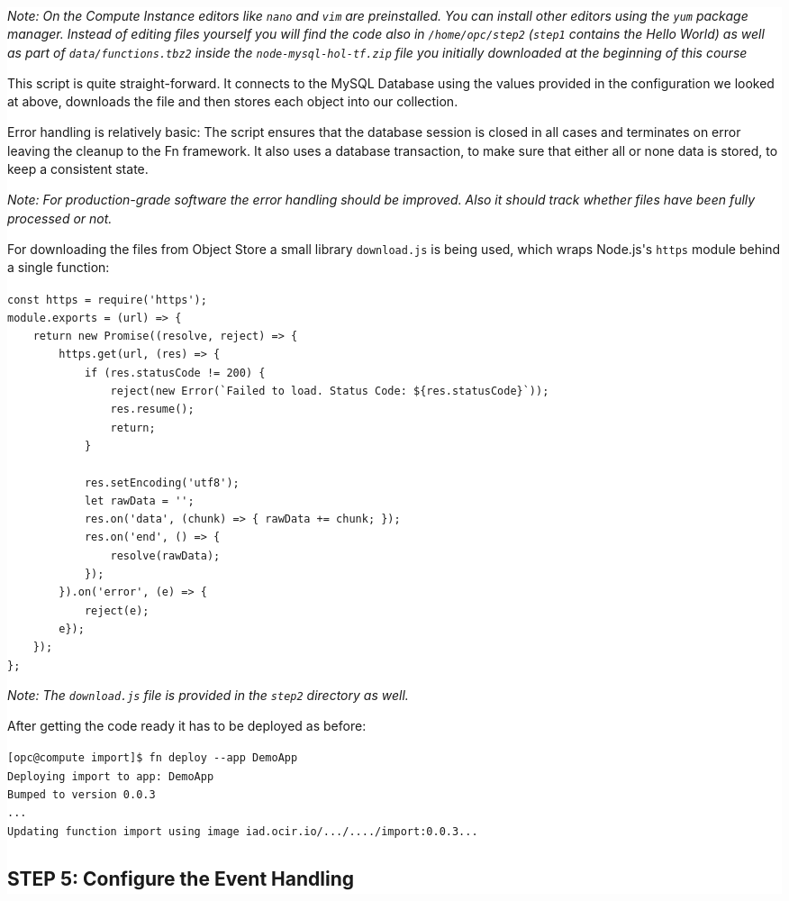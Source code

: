 *Note: On the Compute Instance editors like `nano` and `vim` are preinstalled.
You can install other editors using the `yum` package manager. Instead of
editing files yourself you will find the code also in `/home/opc/step2` (`step1`
contains the Hello World) as well as part of `data/functions.tbz2` inside the 
`node-mysql-hol-tf.zip` file you initially downloaded at the beginning of this
course*

This script is quite straight-forward. It connects to the MySQL Database using
the values provided in the configuration we looked at above, downloads the file
and then stores each object into our collection.

Error handling is relatively basic: The script ensures that the database session
is closed in all cases and terminates on error leaving the cleanup to the Fn
framework. It also uses a database transaction, to make sure that either all or
none data is stored, to keep a consistent state.

*Note: For production-grade software the error handling should be improved. Also
it should track whether files have been fully processed or not.*

For downloading the files from Object Store a small library `download.js` is
being used, which wraps Node.js's `https` module behind a single function:

    const https = require('https');
    module.exports = (url) => {
        return new Promise((resolve, reject) => {
            https.get(url, (res) => {
                if (res.statusCode != 200) {
                    reject(new Error(`Failed to load. Status Code: ${res.statusCode}`));
                    res.resume();
                    return;
                }

                res.setEncoding('utf8');
                let rawData = '';
                res.on('data', (chunk) => { rawData += chunk; });
                res.on('end', () => {
                    resolve(rawData);
                });
            }).on('error', (e) => {
                reject(e);
            e});
        });
    };

*Note: The `download.js` file is provided in the `step2` directory as well.*

After getting the code ready it has to be deployed as before:

    [opc@compute import]$ fn deploy --app DemoApp
    Deploying import to app: DemoApp
    Bumped to version 0.0.3
    ...
    Updating function import using image iad.ocir.io/.../..../import:0.0.3...


## **STEP 5:** Configure the Event Handling
